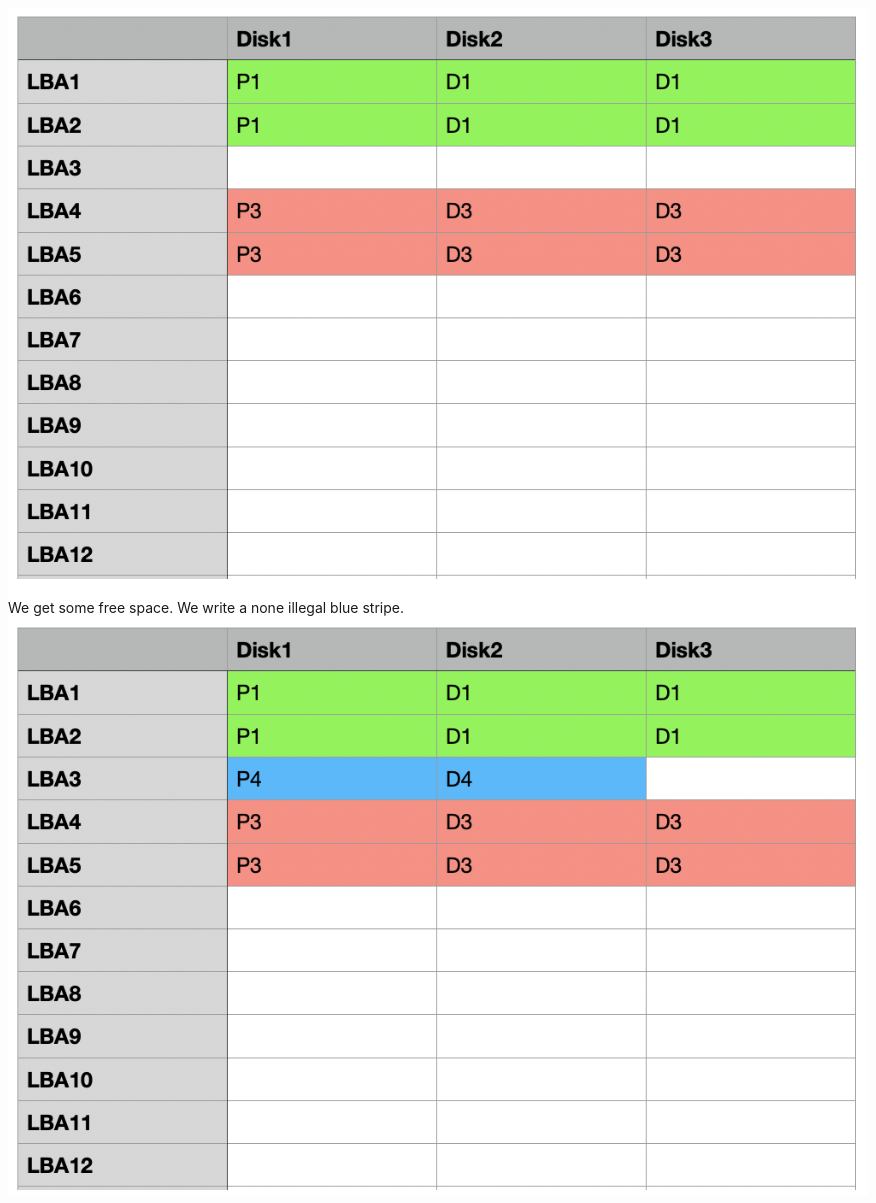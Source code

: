 ![alt text](../images/pad2.png)

We get some free space.
We write a none illegal blue stripe.
![alt text](../images/pad3.png)
